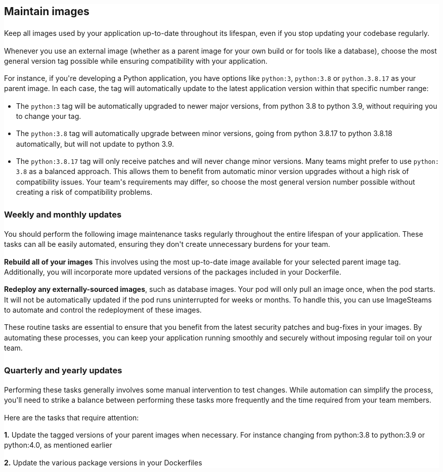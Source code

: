 
## Maintain images
Keep all images used by your application up-to-date throughout its lifespan, even if you stop updating your codebase regularly.

Whenever you use an external image (whether as a parent image for your own build or for tools like a database), choose the most general version tag possible while ensuring compatibility with your application.

For instance, if you're developing a Python application, you have options like `python:3`, `python:3.8` or `python.3.8.17` as your parent image. In each case, the tag will automatically update to the latest application version within that specific number range:

* The `python:3` tag will be automatically upgraded to newer major versions, from python 3.8 to python 3.9, without requiring you to change your tag.

* The `python:3.8` tag will automatically upgrade between minor versions, going from python 3.8.17 to python 3.8.18 automatically, but will not update to python 3.9.

* The `python:3.8.17` tag will only receive patches and will never change minor versions. Many teams might prefer to use `python:3.8` as a balanced approach. This allows them to benefit from automatic minor version upgrades without a high risk of compatibility issues. Your team's requirements may differ, so choose the most general version number possible without creating a risk of compatibility problems.

### Weekly and monthly updates
You should perform the following image maintenance tasks regularly throughout the entire lifespan of your application. These tasks can all be easily automated, ensuring they don't create unnecessary burdens for your team.

**Rebuild all of your images** This involves using the most up-to-date image available for your selected parent image tag. Additionally, you will incorporate more updated versions of the packages included in your Dockerfile.

**Redeploy any externally-sourced images**, such as database images. Your pod will only pull an image once, when the pod starts. It will not be automatically updated if the pod runs uninterrupted for weeks or months. To handle this, you can use ImageSteams to automate and control the redeployment of these images. 

These routine tasks are essential to ensure that you benefit from the latest security patches and bug-fixes in your images. By automating these processes, you can keep your application running smoothly and securely without imposing regular toil on your team.

### Quarterly and yearly updates
Performing these tasks generally involves some manual intervention to test changes. While automation can simplify the process, you'll need to strike a balance between performing these tasks more frequently and the time required from your team members.

Here are the tasks that require attention: 

**1.** Update the tagged versions of your parent images when necessary. For instance changing from python:3.8 to python:3.9 or python:4.0, as mentioned earlier

**2.** Update the various package versions in your Dockerfiles
